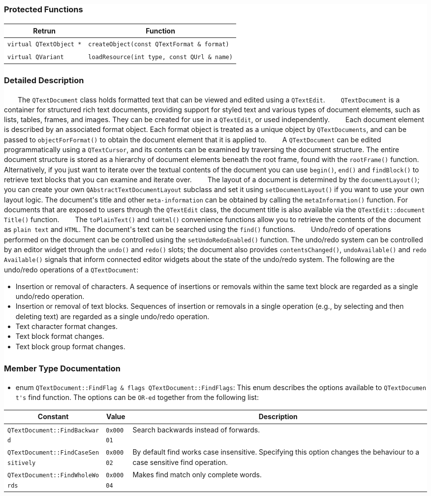 ### Protected Functions

Retrun                  | Function
------------------------|---------
`virtual QTextObject *` | `createObject(const QTextFormat & format)`
`virtual QVariant`      | `loadResource(int type, const QUrl & name)`

### Detailed Description

&emsp;&emsp;The `QTextDocument` class holds formatted text that can be viewed and edited using a `QTextEdit`.
&emsp;&emsp;`QTextDocument` is a container for structured rich text documents, providing support for styled text and various types of document elements, such as lists, tables, frames, and images. They can be created for use in a `QTextEdit`, or used independently.
&emsp;&emsp;Each document element is described by an associated format object. Each format object is treated as a unique object by `QTextDocuments`, and can be passed to `objectForFormat()` to obtain the document element that it is applied to.
&emsp;&emsp;A `QTextDocument` can be edited programmatically using a `QTextCursor`, and its contents can be examined by traversing the document structure. The entire document structure is stored as a hierarchy of document elements beneath the root frame, found with the `rootFrame()` function. Alternatively, if you just want to iterate over the textual contents of the document you can use `begin()`, `end()` and `findBlock()` to retrieve text blocks that you can examine and iterate over.
&emsp;&emsp;The layout of a document is determined by the `documentLayout()`; you can create your own `QAbstractTextDocumentLayout` subclass and set it using `setDocumentLayout()` if you want to use your own layout logic. The document's title and other `meta-information` can be obtained by calling the `metaInformation()` function. For documents that are exposed to users through the `QTextEdit` class, the document title is also available via the `QTextEdit::documentTitle()` function.
&emsp;&emsp;The `toPlainText()` and `toHtml()` convenience functions allow you to retrieve the contents of the document as `plain text` and `HTML`. The document's text can be searched using the `find()` functions.
&emsp;&emsp;Undo/redo of operations performed on the document can be controlled using the `setUndoRedoEnabled()` function. The undo/redo system can be controlled by an editor widget through the `undo()` and `redo()` slots; the document also provides `contentsChanged()`, `undoAvailable()` and `redoAvailable()` signals that inform connected editor widgets about the state of the undo/redo system. The following are the undo/redo operations of a `QTextDocument`:

- Insertion or removal of characters. A sequence of insertions or removals within the same text block are regarded as a single undo/redo operation.
- Insertion or removal of text blocks. Sequences of insertion or removals in a single operation (e.g., by selecting and then deleting text) are regarded as a single undo/redo operation.
- Text character format changes.
- Text block format changes.
- Text block group format changes.

### Member Type Documentation

- enum `QTextDocument::FindFlag & flags QTextDocument::FindFlags`: This enum describes the options available to `QTextDocument's` find function. The options can be `OR-ed` together from the following list:

Constant                             | Value     | Description
-------------------------------------|-----------|------------
`QTextDocument::FindBackward`        | `0x00001` | Search backwards instead of forwards.
`QTextDocument::FindCaseSensitively` | `0x00002` | By default find works case insensitive. Specifying this option changes the behaviour to a case sensitive find operation.
`QTextDocument::FindWholeWords`      | `0x00004` | Makes find match only complete words.
